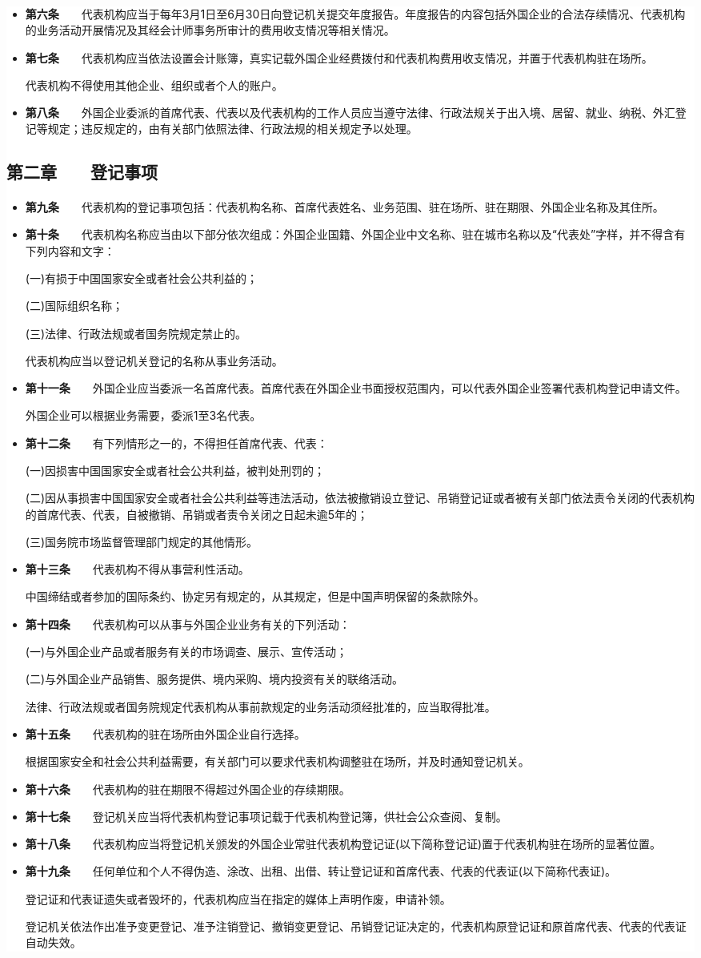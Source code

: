 - **第六条**　　代表机构应当于每年3月1日至6月30日向登记机关提交年度报告。年度报告的内容包括外国企业的合法存续情况、代表机构的业务活动开展情况及其经会计师事务所审计的费用收支情况等相关情况。

- **第七条**　　代表机构应当依法设置会计账簿，真实记载外国企业经费拨付和代表机构费用收支情况，并置于代表机构驻在场所。

  代表机构不得使用其他企业、组织或者个人的账户。

- **第八条**　　外国企业委派的首席代表、代表以及代表机构的工作人员应当遵守法律、行政法规关于出入境、居留、就业、纳税、外汇登记等规定；违反规定的，由有关部门依照法律、行政法规的相关规定予以处理。

## 第二章　　登记事项

- **第九条**　　代表机构的登记事项包括：代表机构名称、首席代表姓名、业务范围、驻在场所、驻在期限、外国企业名称及其住所。

- **第十条**　　代表机构名称应当由以下部分依次组成：外国企业国籍、外国企业中文名称、驻在城市名称以及“代表处”字样，并不得含有下列内容和文字：

  (一)有损于中国国家安全或者社会公共利益的；

  (二)国际组织名称；

  (三)法律、行政法规或者国务院规定禁止的。

  代表机构应当以登记机关登记的名称从事业务活动。

- **第十一条**　　外国企业应当委派一名首席代表。首席代表在外国企业书面授权范围内，可以代表外国企业签署代表机构登记申请文件。

  外国企业可以根据业务需要，委派1至3名代表。

- **第十二条**　　有下列情形之一的，不得担任首席代表、代表：

  (一)因损害中国国家安全或者社会公共利益，被判处刑罚的；

  (二)因从事损害中国国家安全或者社会公共利益等违法活动，依法被撤销设立登记、吊销登记证或者被有关部门依法责令关闭的代表机构的首席代表、代表，自被撤销、吊销或者责令关闭之日起未逾5年的；

  (三)国务院市场监督管理部门规定的其他情形。

- **第十三条**　　代表机构不得从事营利性活动。

  中国缔结或者参加的国际条约、协定另有规定的，从其规定，但是中国声明保留的条款除外。

- **第十四条**　　代表机构可以从事与外国企业业务有关的下列活动：

  (一)与外国企业产品或者服务有关的市场调查、展示、宣传活动；

  (二)与外国企业产品销售、服务提供、境内采购、境内投资有关的联络活动。

  法律、行政法规或者国务院规定代表机构从事前款规定的业务活动须经批准的，应当取得批准。

- **第十五条**　　代表机构的驻在场所由外国企业自行选择。

  根据国家安全和社会公共利益需要，有关部门可以要求代表机构调整驻在场所，并及时通知登记机关。

- **第十六条**　　代表机构的驻在期限不得超过外国企业的存续期限。

- **第十七条**　　登记机关应当将代表机构登记事项记载于代表机构登记簿，供社会公众查阅、复制。

- **第十八条**　　代表机构应当将登记机关颁发的外国企业常驻代表机构登记证(以下简称登记证)置于代表机构驻在场所的显著位置。

- **第十九条**　　任何单位和个人不得伪造、涂改、出租、出借、转让登记证和首席代表、代表的代表证(以下简称代表证)。

  登记证和代表证遗失或者毁坏的，代表机构应当在指定的媒体上声明作废，申请补领。

  登记机关依法作出准予变更登记、准予注销登记、撤销变更登记、吊销登记证决定的，代表机构原登记证和原首席代表、代表的代表证自动失效。
